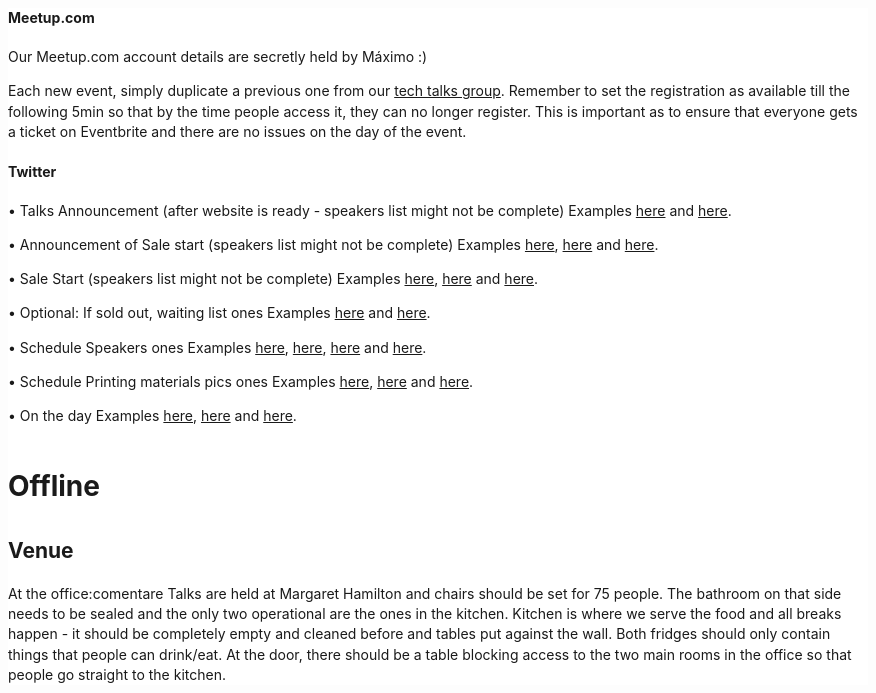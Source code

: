 #### Meetup.com

Our Meetup.com account details are secretly held by Máximo :)

Each new event, simply duplicate a previous one from our [tech talks group](https://www.meetup.com/es-ES/srcd-tech-talks/). Remember to set the registration as available till the following 5min so that by the time people access it, they can no longer register. This is important as to ensure that everyone gets a ticket on Eventbrite and there are no issues on the day of the event.

#### Twitter
• Talks Announcement (after website is ready - speakers list might not be complete)
Examples [here](https://twitter.com/sourcedtech/status/836158701618802688) and [here](https://twitter.com/sourcedtech/status/871647537123479553).

• Announcement of Sale start (speakers list might not be complete)
Examples [here](), [here](https://twitter.com/sourcedtech/status/873848034484006912) and [here](https://twitter.com/sourcedtech/status/874173998715875328).

• Sale Start (speakers list might not be complete)
Examples [here](https://twitter.com/sourcedtech/status/864036667002425346), [here](https://twitter.com/sourcedtech/status/864399082487521280) and [here](https://twitter.com/sourcedtech/status/874189703444090882).

• Optional: If sold out, waiting list ones
Examples [here](https://twitter.com/sourcedtech/status/836876422660620288) and [here](https://twitter.com/sourcedtech/status/841954400876785665).

• Schedule Speakers ones
Examples [here](https://twitter.com/sourcedtech/status/839424717886992384), [here](https://twitter.com/sourcedtech/status/839782571294752768), [here](https://twitter.com/sourcedtech/status/864156684482215936) and [here](https://twitter.com/sourcedtech/status/877066994377519104).

• Schedule Printing materials pics ones
Examples [here](https://twitter.com/sourcedtech/status/844951764944240641), [here](https://twitter.com/sourcedtech/status/845321360507318272) and [here](https://twitter.com/sourcedtech/status/870684058879012864).

• On the day
Examples [here](https://twitter.com/sourcedtech/status/845566900851658753), [here](https://twitter.com/sourcedtech/status/870922426451984384) and [here](https://twitter.com/sourcedtech/status/878570613404827648).

# Offline
## Venue
At the office:comentare
Talks are held at Margaret Hamilton and chairs should be set for 75 people. The bathroom on that side needs to be sealed and the only two operational are the ones in the kitchen. Kitchen is where we serve the food and all breaks happen - it should be completely empty and cleaned before and tables put against the wall. Both fridges should only contain things that people can drink/eat. At the door, there should be a table blocking access to the two main rooms in the office so that people go straight to the kitchen.
